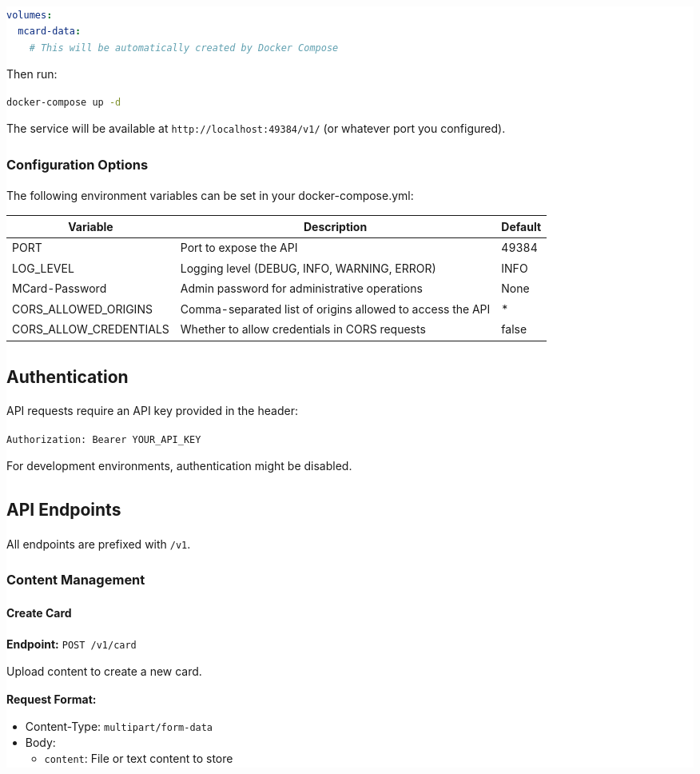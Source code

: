 ```yaml
volumes:
  mcard-data:
    # This will be automatically created by Docker Compose
```

Then run:

```bash
docker-compose up -d
```

The service will be available at `http://localhost:49384/v1/` (or whatever port you configured).

### Configuration Options

The following environment variables can be set in your docker-compose.yml:

| Variable | Description | Default |
|----------|-------------|---------|
| PORT | Port to expose the API | 49384 |
| LOG_LEVEL | Logging level (DEBUG, INFO, WARNING, ERROR) | INFO |
| MCard-Password | Admin password for administrative operations | None |
| CORS_ALLOWED_ORIGINS | Comma-separated list of origins allowed to access the API | * |
| CORS_ALLOW_CREDENTIALS | Whether to allow credentials in CORS requests | false |

## Authentication

API requests require an API key provided in the header:

```
Authorization: Bearer YOUR_API_KEY
```

For development environments, authentication might be disabled.

## API Endpoints

All endpoints are prefixed with `/v1`.

### Content Management

#### Create Card

**Endpoint:** `POST /v1/card`

Upload content to create a new card.

**Request Format:**
- Content-Type: `multipart/form-data`
- Body:
  - `content`: File or text content to store

